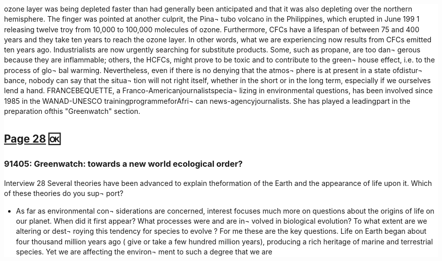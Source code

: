 ozone layer was being depleted faster
than had generally been anticipated
and that it was also depleting over the
northern hemisphere. The finger was
pointed at another culprit, the Pina¬
tubo volcano in the Philippines, which
erupted in June 199 1 releasing twelve
troy from 10,000 to 100,000 molecules
of ozone. Furthermore, CFCs have a
lifespan of between 75 and 400 years
and they take ten years to reach the
ozone layer. In other words, what we
are experiencing now results from
CFCs emitted ten years ago.
Industrialists are now urgently
searching for substitute products.
Some, such as propane, are too dan¬
gerous because they are inflammable;
others, the HCFCs, might prove to be
toxic and to contribute to the green¬
house effect, i.e. to the process of glo¬
bal warming. Nevertheless, even if
there is no denying that the atmos¬
phere is at present in a state ofdistur¬
bance, nobody can say that the situa¬
tion will not right itself, whether in the
short or in the long term, especially if
we ourselves lend a hand.
FRANCEBEQUETTE, a Franco-Americanjournalistspecia¬
lizing in environmental questions, has been involved since
1985 in the WANAD-UNESCO trainingprogrammeforAfri¬
can news-agencyjournalists. She has played a leadingpart
in the preparation ofthis "Greenwatch" section.
## [Page 28](https://demo.humlab.umu.se/courier/091412engo.pdf#page=28) 🆗
### 91405: Greenwatch: towards a new world ecological order?
Interview
28
Several theories have been advanced
to explain theformation of the Earth
and the appearance of life upon it.
Which of these theories do you sup¬
port?
- As far as environmental con¬
siderations are concerned, interest
focuses much more on questions
about the origins of life on our
planet. When did it first appear?
What processes were and are in¬
volved in biological evolution? To
what extent are we altering or dest¬
roying this tendency for species to
evolve ? For me these are the key
questions.
Life on Earth began about four
thousand million years ago ( give
or take a few hundred million
years), producing a rich heritage
of marine and terrestrial species.
Yet we are affecting the environ¬
ment to such a degree that we are